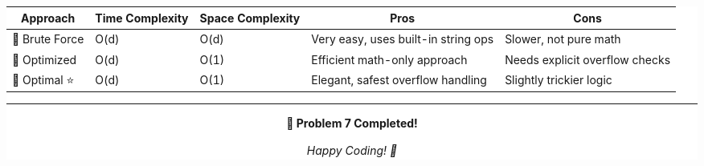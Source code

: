 | Approach       | Time Complexity | Space Complexity | Pros                                | Cons                           |
| -------------- | --------------- | ---------------- | ----------------------------------- | ------------------------------ |
| 🥉 Brute Force | O(d)            | O(d)             | Very easy, uses built-in string ops | Slower, not pure math          |
| 🥈 Optimized   | O(d)            | O(1)             | Efficient math-only approach        | Needs explicit overflow checks |
| 🥇 Optimal ⭐  | O(d)            | O(1)             | Elegant, safest overflow handling   | Slightly trickier logic        |

---

<div align="center">

**🎯 Problem 7 Completed!**

_Happy Coding! 🚀_

</div>
